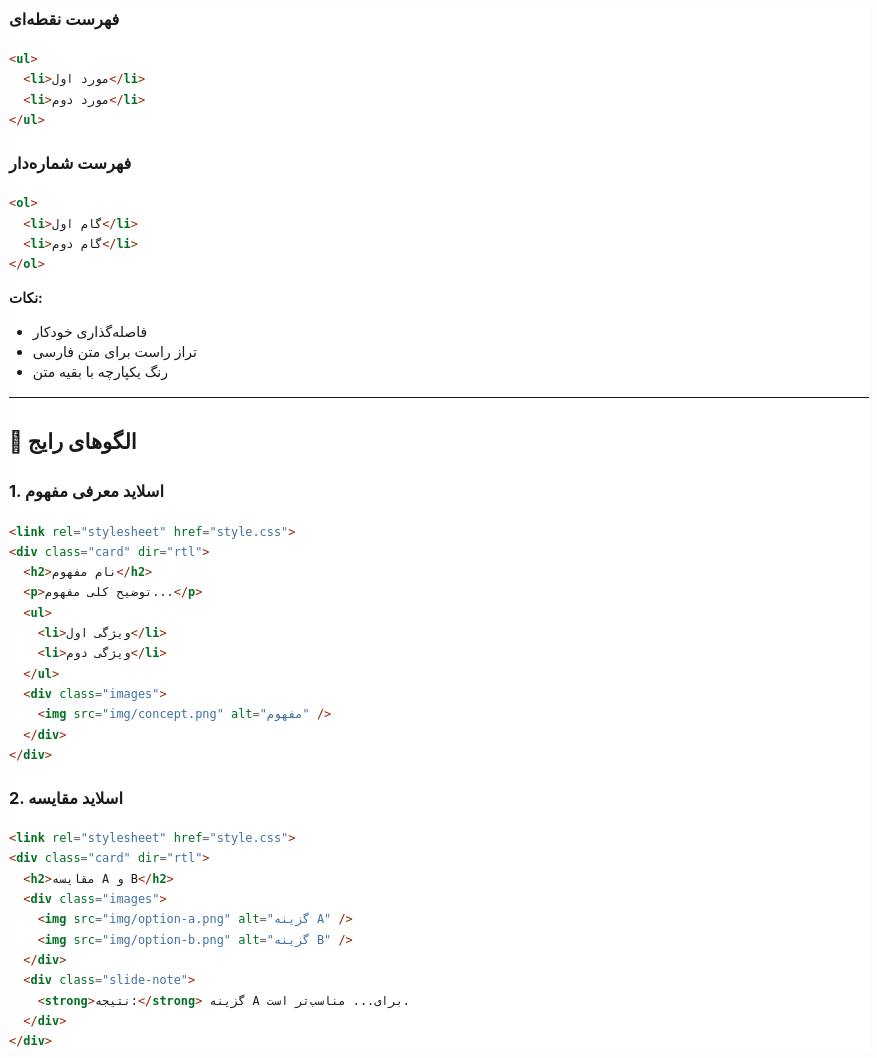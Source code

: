 ### فهرست نقطه‌ای
```html
<ul>
  <li>مورد اول</li>
  <li>مورد دوم</li>
</ul>
```

### فهرست شماره‌دار
```html
<ol>
  <li>گام اول</li>
  <li>گام دوم</li>
</ol>
```

**نکات:**
- فاصله‌گذاری خودکار
- تراز راست برای متن فارسی
- رنگ یکپارچه با بقیه متن

---

## 🎯 الگوهای رایج

### 1. اسلاید معرفی مفهوم
```html
<link rel="stylesheet" href="style.css">
<div class="card" dir="rtl">
  <h2>نام مفهوم</h2>
  <p>توضیح کلی مفهوم...</p>
  <ul>
    <li>ویژگی اول</li>
    <li>ویژگی دوم</li>
  </ul>
  <div class="images">
    <img src="img/concept.png" alt="مفهوم" />
  </div>
</div>
```

### 2. اسلاید مقایسه
```html
<link rel="stylesheet" href="style.css">
<div class="card" dir="rtl">
  <h2>مقایسه A و B</h2>
  <div class="images">
    <img src="img/option-a.png" alt="گزینه A" />
    <img src="img/option-b.png" alt="گزینه B" />
  </div>
  <div class="slide-note">
    <strong>نتیجه:</strong> گزینه A برای... مناسب‌تر است.
  </div>
</div>
```
